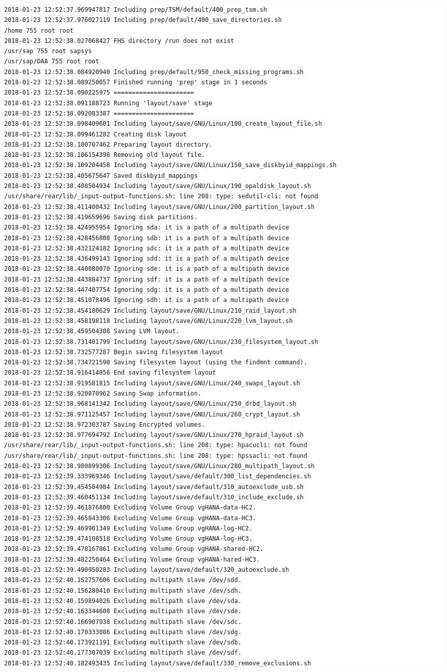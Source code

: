     2018-01-23 12:52:37.969947817 Including prep/TSM/default/400_prep_tsm.sh
    2018-01-23 12:52:37.976027119 Including prep/default/400_save_directories.sh
    /home 755 root root
    2018-01-23 12:52:38.027068427 FHS directory /run does not exist
    /usr/sap 755 root sapsys
    /usr/sap/DAA 755 root root
    2018-01-23 12:52:38.084920940 Including prep/default/950_check_missing_programs.sh
    2018-01-23 12:52:38.089250057 Finished running 'prep' stage in 1 seconds
    2018-01-23 12:52:38.090225975 ======================
    2018-01-23 12:52:38.091188723 Running 'layout/save' stage
    2018-01-23 12:52:38.092083387 ======================
    2018-01-23 12:52:38.098409601 Including layout/save/GNU/Linux/100_create_layout_file.sh
    2018-01-23 12:52:38.099461282 Creating disk layout
    2018-01-23 12:52:38.100707462 Preparing layout directory.
    2018-01-23 12:52:38.106154398 Removing old layout file.
    2018-01-23 12:52:38.109204458 Including layout/save/GNU/Linux/150_save_diskbyid_mappings.sh
    2018-01-23 12:52:38.405675647 Saved diskbyid_mappings
    2018-01-23 12:52:38.408504934 Including layout/save/GNU/Linux/190_opaldisk_layout.sh
    /usr/share/rear/lib/_input-output-functions.sh: line 208: type: sedutil-cli: not found
    2018-01-23 12:52:38.411400432 Including layout/save/GNU/Linux/200_partition_layout.sh
    2018-01-23 12:52:38.419659696 Saving disk partitions.
    2018-01-23 12:52:38.424955954 Ignoring sda: it is a path of a multipath device
    2018-01-23 12:52:38.428456808 Ignoring sdb: it is a path of a multipath device
    2018-01-23 12:52:38.432124182 Ignoring sdc: it is a path of a multipath device
    2018-01-23 12:52:38.436499143 Ignoring sdd: it is a path of a multipath device
    2018-01-23 12:52:38.440080070 Ignoring sde: it is a path of a multipath device
    2018-01-23 12:52:38.443884737 Ignoring sdf: it is a path of a multipath device
    2018-01-23 12:52:38.447407754 Ignoring sdg: it is a path of a multipath device
    2018-01-23 12:52:38.451078496 Ignoring sdh: it is a path of a multipath device
    2018-01-23 12:52:38.454180629 Including layout/save/GNU/Linux/210_raid_layout.sh
    2018-01-23 12:52:38.458198118 Including layout/save/GNU/Linux/220_lvm_layout.sh
    2018-01-23 12:52:38.459504308 Saving LVM layout.
    2018-01-23 12:52:38.731401799 Including layout/save/GNU/Linux/230_filesystem_layout.sh
    2018-01-23 12:52:38.732577287 Begin saving filesystem layout
    2018-01-23 12:52:38.734721590 Saving filesystem layout (using the findmnt command).
    2018-01-23 12:52:38.916414856 End saving filesystem layout
    2018-01-23 12:52:38.919581815 Including layout/save/GNU/Linux/240_swaps_layout.sh
    2018-01-23 12:52:38.920870962 Saving Swap information.
    2018-01-23 12:52:38.968141342 Including layout/save/GNU/Linux/250_drbd_layout.sh
    2018-01-23 12:52:38.971125457 Including layout/save/GNU/Linux/260_crypt_layout.sh
    2018-01-23 12:52:38.972303787 Saving Encrypted volumes.
    2018-01-23 12:52:38.977694792 Including layout/save/GNU/Linux/270_hpraid_layout.sh
    /usr/share/rear/lib/_input-output-functions.sh: line 208: type: hpacucli: not found
    /usr/share/rear/lib/_input-output-functions.sh: line 208: type: hpssacli: not found
    2018-01-23 12:52:38.980899306 Including layout/save/GNU/Linux/280_multipath_layout.sh
    2018-01-23 12:52:39.333969346 Including layout/save/default/300_list_dependencies.sh
    2018-01-23 12:52:39.454504984 Including layout/save/default/310_autoexclude_usb.sh
    2018-01-23 12:52:39.460451134 Including layout/save/default/310_include_exclude.sh
    2018-01-23 12:52:39.461876800 Excluding Volume Group vgHANA-data-HC2.
    2018-01-23 12:52:39.465843306 Excluding Volume Group vgHANA-data-HC3.
    2018-01-23 12:52:39.469901349 Excluding Volume Group vgHANA-log-HC2.
    2018-01-23 12:52:39.474108518 Excluding Volume Group vgHANA-log-HC3.
    2018-01-23 12:52:39.478167861 Excluding Volume Group vgHANA-shared-HC2.
    2018-01-23 12:52:39.482250464 Excluding Volume Group vgHANA-hared-HC3.
    2018-01-23 12:52:39.490950283 Including layout/save/default/320_autoexclude.sh
    2018-01-23 12:52:40.152757606 Excluding multipath slave /dev/sdd.
    2018-01-23 12:52:40.156280410 Excluding multipath slave /dev/sdh.
    2018-01-23 12:52:40.159894026 Excluding multipath slave /dev/sda.
    2018-01-23 12:52:40.163344608 Excluding multipath slave /dev/sde.
    2018-01-23 12:52:40.166907938 Excluding multipath slave /dev/sdc.
    2018-01-23 12:52:40.170333086 Excluding multipath slave /dev/sdg.
    2018-01-23 12:52:40.173921191 Excluding multipath slave /dev/sdb.
    2018-01-23 12:52:40.177307039 Excluding multipath slave /dev/sdf.
    2018-01-23 12:52:40.182493435 Including layout/save/default/330_remove_exclusions.sh